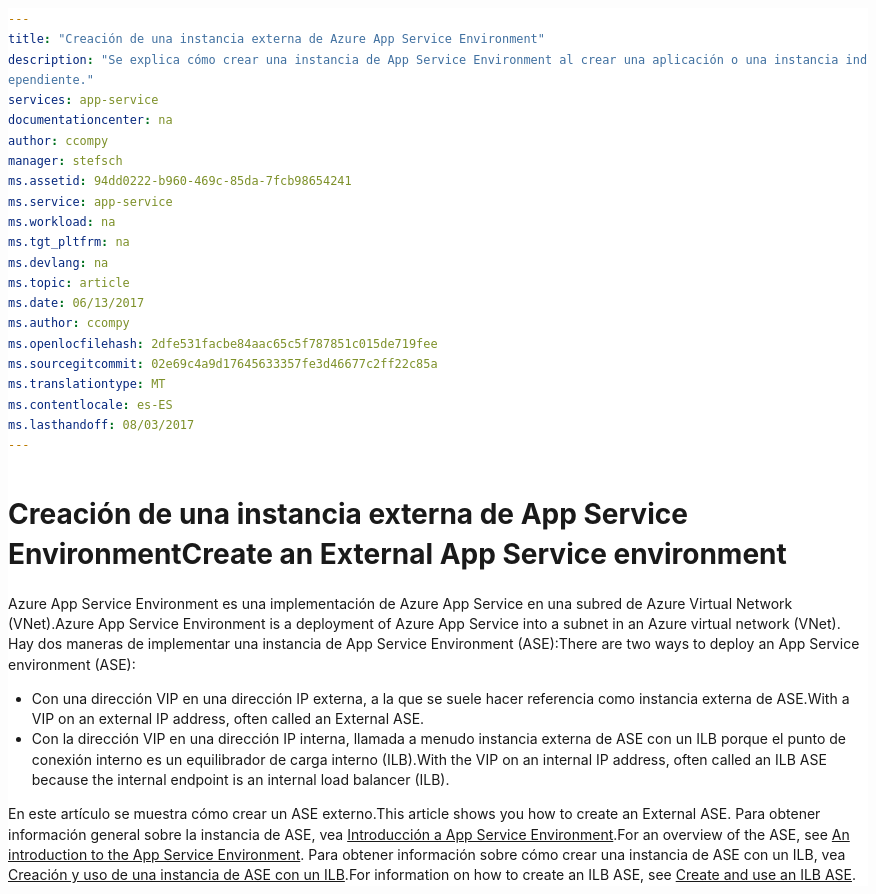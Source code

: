 ```yaml
---
title: "Creación de una instancia externa de Azure App Service Environment"
description: "Se explica cómo crear una instancia de App Service Environment al crear una aplicación o una instancia independiente."
services: app-service
documentationcenter: na
author: ccompy
manager: stefsch
ms.assetid: 94dd0222-b960-469c-85da-7fcb98654241
ms.service: app-service
ms.workload: na
ms.tgt_pltfrm: na
ms.devlang: na
ms.topic: article
ms.date: 06/13/2017
ms.author: ccompy
ms.openlocfilehash: 2dfe531facbe84aac65c5f787851c015de719fee
ms.sourcegitcommit: 02e69c4a9d17645633357fe3d46677c2ff22c85a
ms.translationtype: MT
ms.contentlocale: es-ES
ms.lasthandoff: 08/03/2017
---
```

# <a name="create-an-external-app-service-environment"></a><span data-ttu-id="aa5f4-103">Creación de una instancia externa de App Service Environment</span><span class="sxs-lookup"><span data-stu-id="aa5f4-103">Create an External App Service environment</span></span> #

<span data-ttu-id="aa5f4-104">Azure App Service Environment es una implementación de Azure App Service en una subred de Azure Virtual Network (VNet).</span><span class="sxs-lookup"><span data-stu-id="aa5f4-104">Azure App Service Environment is a deployment of Azure App Service into a subnet in an Azure virtual network (VNet).</span></span> <span data-ttu-id="aa5f4-105">Hay dos maneras de implementar una instancia de App Service Environment (ASE):</span><span class="sxs-lookup"><span data-stu-id="aa5f4-105">There are two ways to deploy an App Service environment (ASE):</span></span>

- <span data-ttu-id="aa5f4-106">Con una dirección VIP en una dirección IP externa, a la que se suele hacer referencia como instancia externa de ASE.</span><span class="sxs-lookup"><span data-stu-id="aa5f4-106">With a VIP on an external IP address, often called an External ASE.</span></span>
- <span data-ttu-id="aa5f4-107">Con la dirección VIP en una dirección IP interna, llamada a menudo instancia externa de ASE con un ILB porque el punto de conexión interno es un equilibrador de carga interno (ILB).</span><span class="sxs-lookup"><span data-stu-id="aa5f4-107">With the VIP on an internal IP address, often called an ILB ASE because the internal endpoint is an internal load balancer (ILB).</span></span>

<span data-ttu-id="aa5f4-108">En este artículo se muestra cómo crear un ASE externo.</span><span class="sxs-lookup"><span data-stu-id="aa5f4-108">This article shows you how to create an External ASE.</span></span> <span data-ttu-id="aa5f4-109">Para obtener información general sobre la instancia de ASE, vea [Introducción a App Service Environment][Intro].</span><span class="sxs-lookup"><span data-stu-id="aa5f4-109">For an overview of the ASE, see [An introduction to the App Service Environment][Intro].</span></span> <span data-ttu-id="aa5f4-110">Para obtener información sobre cómo crear una instancia de ASE con un ILB, vea [Creación y uso de una instancia de ASE con un ILB][MakeILBASE].</span><span class="sxs-lookup"><span data-stu-id="aa5f4-110">For information on how to create an ILB ASE, see [Create and use an ILB ASE][MakeILBASE].</span></span>


[1]: ./media/how_to_create_an_external_app_service_environment/createexternalase-create.png
[2]: ./media/how_to_create_an_external_app_service_environment/createexternalase-aspcreate.png
[3]: ./media/how_to_create_an_external_app_service_environment/createexternalase-pricing.png
[4]: ./media/how_to_create_an_external_app_service_environment/createexternalase-embeddedcreate.png
[5]: ./media/how_to_create_an_external_app_service_environment/createexternalase-standalonecreate.png
[6]: ./media/how_to_create_an_external_app_service_environment/createexternalase-network.png
[Intro]: ./intro.md
[MakeExternalASE]: ./create-external-ase.md
[MakeASEfromTemplate]: ./create-from-template.md
[MakeILBASE]: ./create-ilb-ase.md
[ASENetwork]: ./network-info.md
[ASEReadme]: ./readme.md
[UsingASE]: ./using-an-ase.md
[UDRs]: ../../virtual-network/virtual-networks-udr-overview.md
[NSGs]: ../../virtual-network/virtual-networks-nsg.md
[ConfigureASEv1]: ../../app-service-web/app-service-web-configure-an-app-service-environment.md
[ASEv1Intro]: ../../app-service-web/app-service-app-service-environment-intro.md
[webapps]: ../../app-service-web/app-service-web-overview.md
[mobileapps]: ../../app-service-mobile/app-service-mobile-value-prop.md
[APIapps]: ../../app-service-api/app-service-api-apps-why-best-platform.md
[Functions]: ../../azure-functions/index.yml
[Pricing]: http://azure.microsoft.com/pricing/details/app-service/
[ARMOverview]: ../../azure-resource-manager/resource-group-overview.md